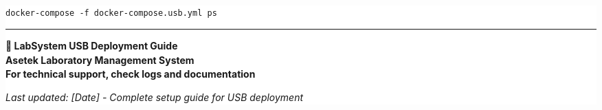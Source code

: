 ```batch
docker-compose -f docker-compose.usb.yml ps
```

---

**🚀 LabSystem USB Deployment Guide**  
**Asetek Laboratory Management System**  
**For technical support, check logs and documentation**

*Last updated: [Date] - Complete setup guide for USB deployment*